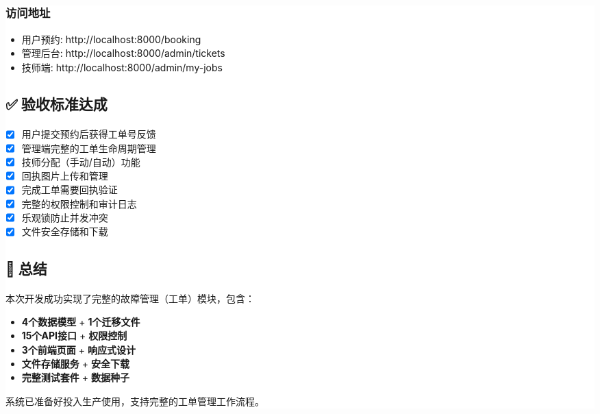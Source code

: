 ### 访问地址
- 用户预约: http://localhost:8000/booking
- 管理后台: http://localhost:8000/admin/tickets
- 技师端: http://localhost:8000/admin/my-jobs

## ✅ 验收标准达成

- [x] 用户提交预约后获得工单号反馈
- [x] 管理端完整的工单生命周期管理
- [x] 技师分配（手动/自动）功能
- [x] 回执图片上传和管理
- [x] 完成工单需要回执验证
- [x] 完整的权限控制和审计日志
- [x] 乐观锁防止并发冲突
- [x] 文件安全存储和下载

## 🎉 总结

本次开发成功实现了完整的故障管理（工单）模块，包含：
- **4个数据模型** + **1个迁移文件**
- **15个API接口** + **权限控制**
- **3个前端页面** + **响应式设计**
- **文件存储服务** + **安全下载**
- **完整测试套件** + **数据种子**

系统已准备好投入生产使用，支持完整的工单管理工作流程。 